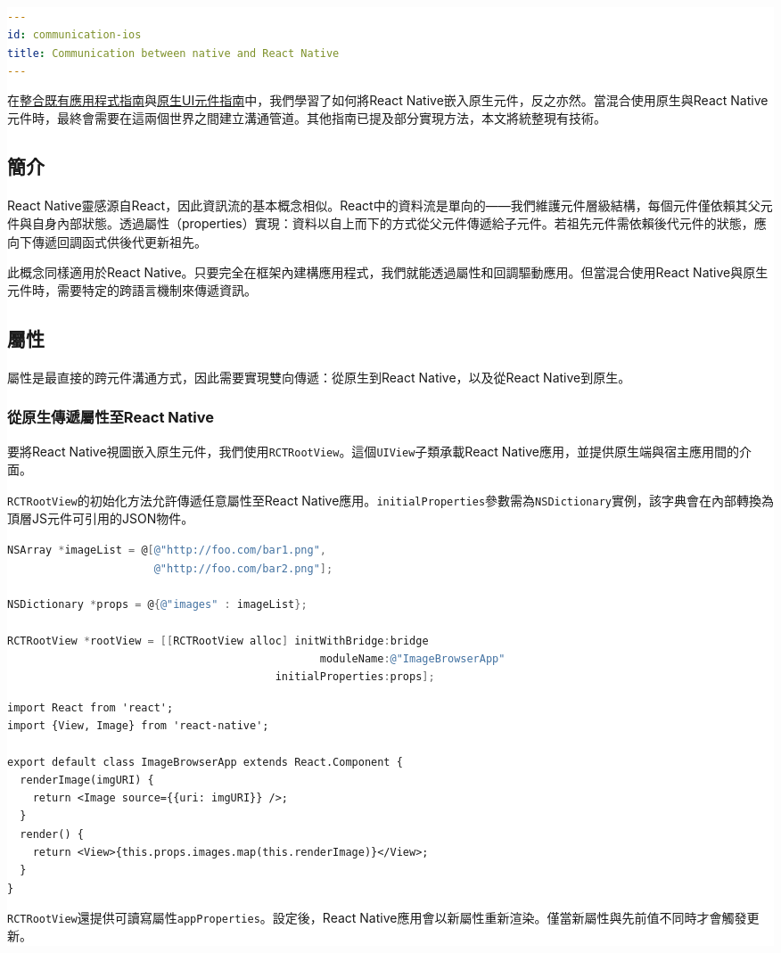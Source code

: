 ```yaml
---
id: communication-ios
title: Communication between native and React Native
---
```


在[整合既有應用程式指南](integration-with-existing-apps)與[原生UI元件指南](native-components-ios)中，我們學習了如何將React Native嵌入原生元件，反之亦然。當混合使用原生與React Native元件時，最終會需要在這兩個世界之間建立溝通管道。其他指南已提及部分實現方法，本文將統整現有技術。

## 簡介

React Native靈感源自React，因此資訊流的基本概念相似。React中的資料流是單向的——我們維護元件層級結構，每個元件僅依賴其父元件與自身內部狀態。透過屬性（properties）實現：資料以自上而下的方式從父元件傳遞給子元件。若祖先元件需依賴後代元件的狀態，應向下傳遞回調函式供後代更新祖先。

此概念同樣適用於React Native。只要完全在框架內建構應用程式，我們就能透過屬性和回調驅動應用。但當混合使用React Native與原生元件時，需要特定的跨語言機制來傳遞資訊。

## 屬性

屬性是最直接的跨元件溝通方式，因此需要實現雙向傳遞：從原生到React Native，以及從React Native到原生。

### 從原生傳遞屬性至React Native

要將React Native視圖嵌入原生元件，我們使用`RCTRootView`。這個`UIView`子類承載React Native應用，並提供原生端與宿主應用間的介面。

`RCTRootView`的初始化方法允許傳遞任意屬性至React Native應用。`initialProperties`參數需為`NSDictionary`實例，該字典會在內部轉換為頂層JS元件可引用的JSON物件。

```objectivec
NSArray *imageList = @[@"http://foo.com/bar1.png",
                       @"http://foo.com/bar2.png"];

NSDictionary *props = @{@"images" : imageList};

RCTRootView *rootView = [[RCTRootView alloc] initWithBridge:bridge
                                                 moduleName:@"ImageBrowserApp"
                                          initialProperties:props];
```

```tsx
import React from 'react';
import {View, Image} from 'react-native';

export default class ImageBrowserApp extends React.Component {
  renderImage(imgURI) {
    return <Image source={{uri: imgURI}} />;
  }
  render() {
    return <View>{this.props.images.map(this.renderImage)}</View>;
  }
}
```

`RCTRootView`還提供可讀寫屬性`appProperties`。設定後，React Native應用會以新屬性重新渲染。僅當新屬性與先前值不同時才會觸發更新。
